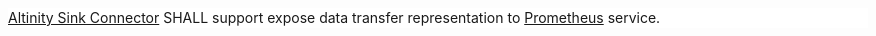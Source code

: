 [Altinity Sink Connector] SHALL support expose data transfer representation to [Prometheus] service.

[SRS]: #srs
[MySQL]: #mysql
[Prometheus]: https://prometheus.io/
[ClickHouse]: https://clickhouse.com/en/docs
[Altinity Sink Connector]: https://github.com/Altinity/clickhouse-sink-connector
[Git]: https://git-scm.com/
[GitLab]: https://gitlab.com
